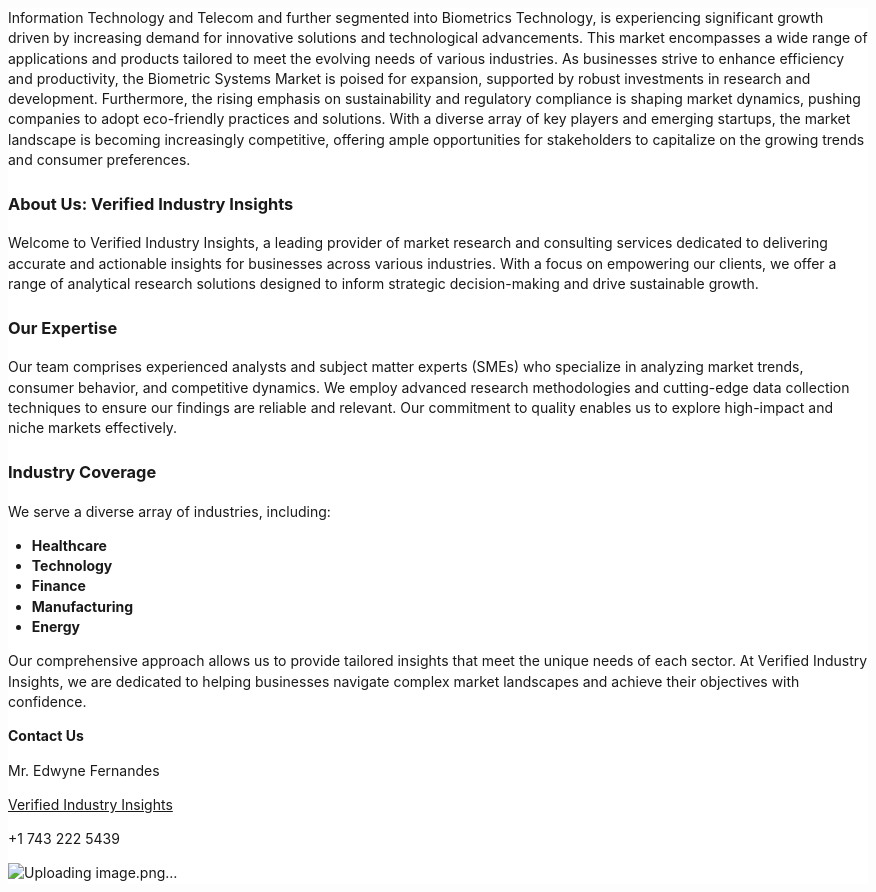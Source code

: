 Information Technology and Telecom and further segmented into Biometrics Technology, is experiencing significant growth driven by increasing demand for innovative solutions and technological advancements. This market encompasses a wide range of applications and products tailored to meet the evolving needs of various industries. As businesses strive to enhance efficiency and productivity, the Biometric Systems Market is poised for expansion, supported by robust investments in research and development. Furthermore, the rising emphasis on sustainability and regulatory compliance is shaping market dynamics, pushing companies to adopt eco-friendly practices and solutions. With a diverse array of key players and emerging startups, the market landscape is becoming increasingly competitive, offering ample opportunities for stakeholders to capitalize on the growing trends and consumer preferences.</p><h3>About Us: Verified Industry Insights</h3><p>Welcome to Verified Industry Insights, a leading provider of market research and consulting services dedicated to delivering accurate and actionable insights for businesses across various industries. With a focus on empowering our clients, we offer a range of analytical research solutions designed to inform strategic decision-making and drive sustainable growth.</p><h3>Our Expertise</h3><p>Our team comprises experienced analysts and subject matter experts (SMEs) who specialize in analyzing market trends, consumer behavior, and competitive dynamics. We employ advanced research methodologies and cutting-edge data collection techniques to ensure our findings are reliable and relevant. Our commitment to quality enables us to explore high-impact and niche markets effectively.</p><h3>Industry Coverage</h3><p>We serve a diverse array of industries, including:</p><ul><li><strong>Healthcare</strong></li><li><strong>Technology</strong></li><li><strong>Finance</strong></li><li><strong>Manufacturing</strong></li><li><strong>Energy</strong></li></ul><p>Our comprehensive approach allows us to provide tailored insights that meet the unique needs of each sector. At Verified Industry Insights, we are dedicated to helping businesses navigate complex market landscapes and achieve their objectives with confidence.</p><p><strong>Contact Us</strong></p><p>Mr. Edwyne Fernandes</p><p><a href="https://www.verifiedindustryinsights.com/">Verified Industry Insights</a></p><p>+1 743 222 5439</p>
![Uploading image.png…]()
